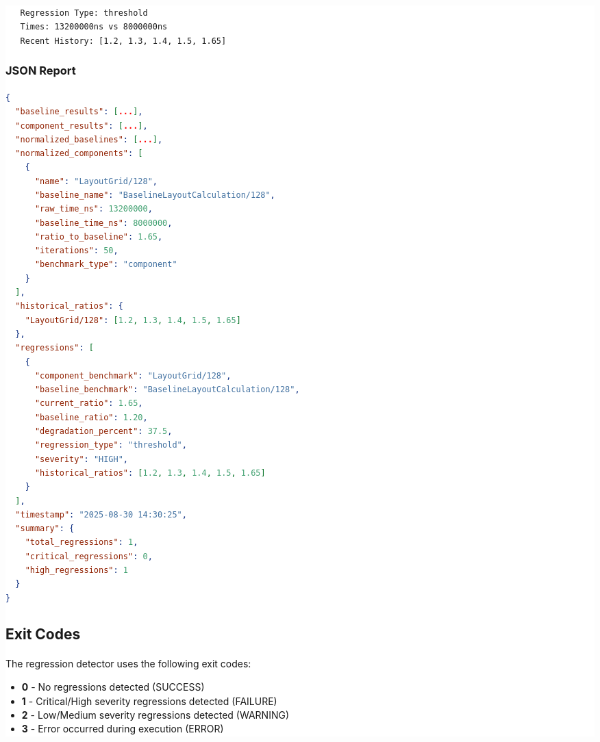 ```
   Regression Type: threshold
   Times: 13200000ns vs 8000000ns
   Recent History: [1.2, 1.3, 1.4, 1.5, 1.65]
```

### JSON Report
```json
{
  "baseline_results": [...],
  "component_results": [...],
  "normalized_baselines": [...],
  "normalized_components": [
    {
      "name": "LayoutGrid/128",
      "baseline_name": "BaselineLayoutCalculation/128",
      "raw_time_ns": 13200000,
      "baseline_time_ns": 8000000,
      "ratio_to_baseline": 1.65,
      "iterations": 50,
      "benchmark_type": "component"
    }
  ],
  "historical_ratios": {
    "LayoutGrid/128": [1.2, 1.3, 1.4, 1.5, 1.65]
  },
  "regressions": [
    {
      "component_benchmark": "LayoutGrid/128",
      "baseline_benchmark": "BaselineLayoutCalculation/128",
      "current_ratio": 1.65,
      "baseline_ratio": 1.20,
      "degradation_percent": 37.5,
      "regression_type": "threshold",
      "severity": "HIGH",
      "historical_ratios": [1.2, 1.3, 1.4, 1.5, 1.65]
    }
  ],
  "timestamp": "2025-08-30 14:30:25",
  "summary": {
    "total_regressions": 1,
    "critical_regressions": 0,
    "high_regressions": 1
  }
}
```

## Exit Codes

The regression detector uses the following exit codes:

- **0** - No regressions detected (SUCCESS)
- **1** - Critical/High severity regressions detected (FAILURE)
- **2** - Low/Medium severity regressions detected (WARNING)
- **3** - Error occurred during execution (ERROR)
